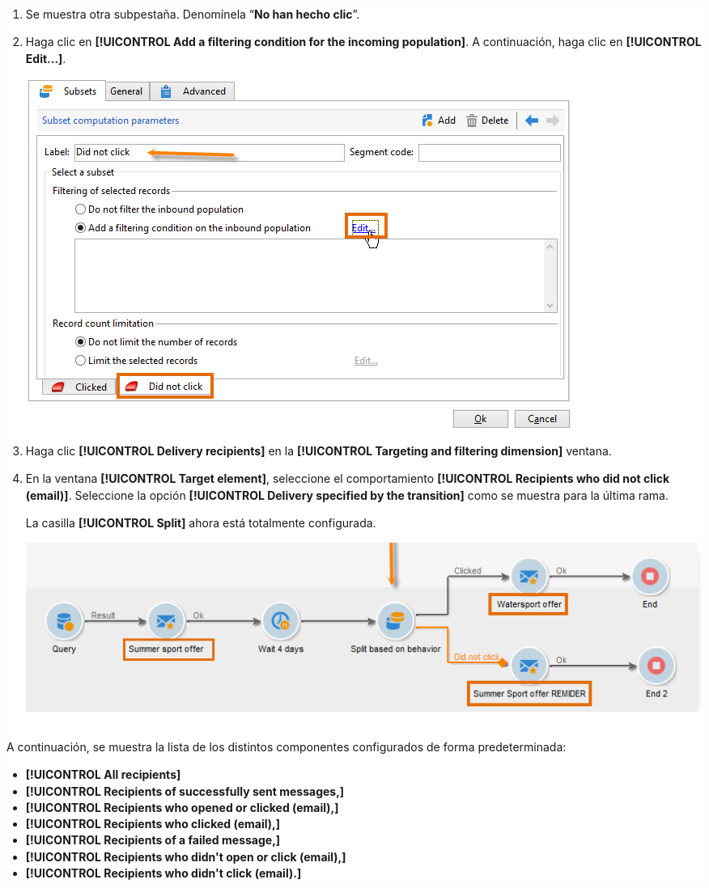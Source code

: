 1. Se muestra otra subpestaña. Denomínela “**No han hecho clic**”.
1. Haga clic en **[!UICONTROL Add a filtering condition for the incoming population]**. A continuación, haga clic en **[!UICONTROL Edit...]**.

   ![](assets/query_editor_ex_07.png)

1. Haga clic **[!UICONTROL Delivery recipients]** en la **[!UICONTROL Targeting and filtering dimension]** ventana.
1. En la ventana **[!UICONTROL Target element]**, seleccione el comportamiento **[!UICONTROL Recipients who did not click (email)]**. Seleccione la opción **[!UICONTROL Delivery specified by the transition]** como se muestra para la última rama.

   La casilla **[!UICONTROL Split]** ahora está totalmente configurada.

   ![](assets/query_editor_ex_03.png)

A continuación, se muestra la lista de los distintos componentes configurados de forma predeterminada:

* **[!UICONTROL All recipients]**
* **[!UICONTROL Recipients of successfully sent messages,]**
* **[!UICONTROL Recipients who opened or clicked (email),]**
* **[!UICONTROL Recipients who clicked (email),]**
* **[!UICONTROL Recipients of a failed message,]**
* **[!UICONTROL Recipients who didn't open or click (email),]**
* **[!UICONTROL Recipients who didn't click (email).]**
